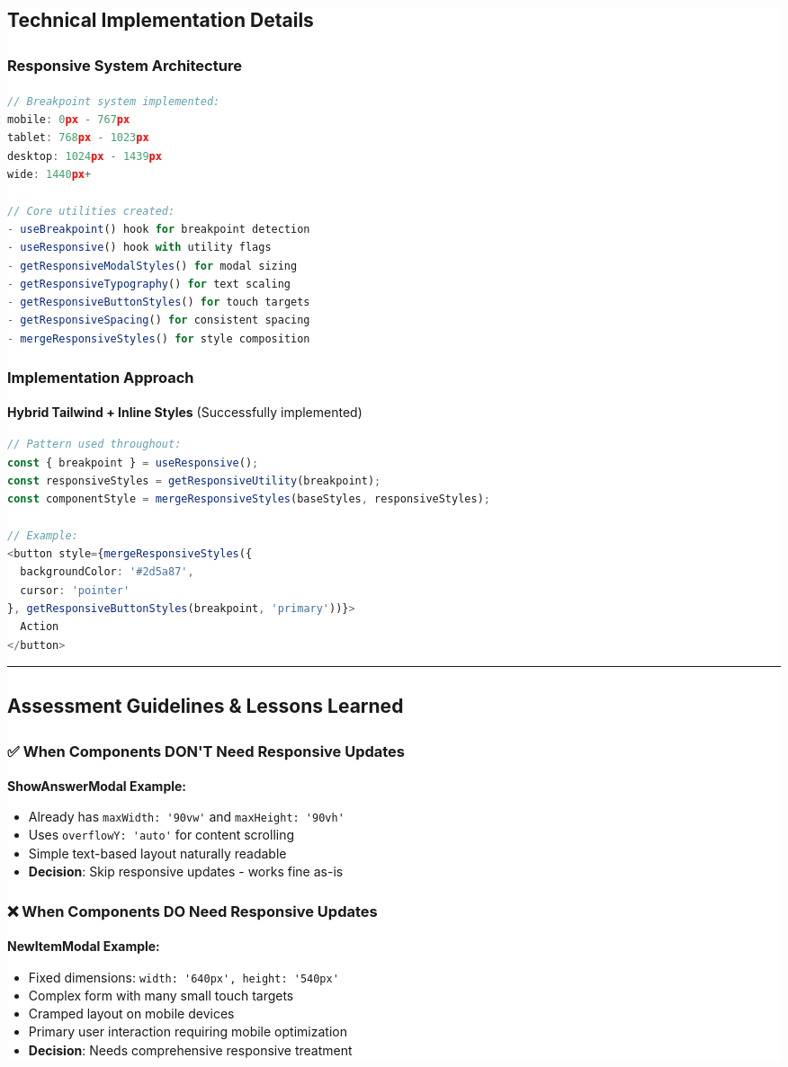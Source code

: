 
## Technical Implementation Details

### Responsive System Architecture
```typescript
// Breakpoint system implemented:
mobile: 0px - 767px
tablet: 768px - 1023px  
desktop: 1024px - 1439px
wide: 1440px+

// Core utilities created:
- useBreakpoint() hook for breakpoint detection
- useResponsive() hook with utility flags
- getResponsiveModalStyles() for modal sizing
- getResponsiveTypography() for text scaling
- getResponsiveButtonStyles() for touch targets
- getResponsiveSpacing() for consistent spacing
- mergeResponsiveStyles() for style composition
```

### Implementation Approach
**Hybrid Tailwind + Inline Styles** (Successfully implemented)
```typescript
// Pattern used throughout:
const { breakpoint } = useResponsive();
const responsiveStyles = getResponsiveUtility(breakpoint);
const componentStyle = mergeResponsiveStyles(baseStyles, responsiveStyles);

// Example:
<button style={mergeResponsiveStyles({
  backgroundColor: '#2d5a87',
  cursor: 'pointer'
}, getResponsiveButtonStyles(breakpoint, 'primary'))}>
  Action
</button>
```

---

## Assessment Guidelines & Lessons Learned

### ✅ When Components DON'T Need Responsive Updates
**ShowAnswerModal Example:**
- Already has `maxWidth: '90vw'` and `maxHeight: '90vh'`
- Uses `overflowY: 'auto'` for content scrolling
- Simple text-based layout naturally readable
- **Decision**: Skip responsive updates - works fine as-is

### ❌ When Components DO Need Responsive Updates  
**NewItemModal Example:**
- Fixed dimensions: `width: '640px', height: '540px'`
- Complex form with many small touch targets
- Cramped layout on mobile devices
- Primary user interaction requiring mobile optimization
- **Decision**: Needs comprehensive responsive treatment
